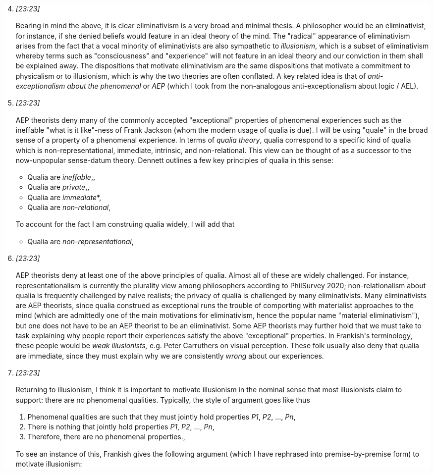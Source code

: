 4. _[_23:23_]_
    
    Bearing in mind the above, it is clear eliminativism is a very broad and minimal thesis. A philosopher would be an eliminativist, for instance, if she denied beliefs would feature in an ideal theory of the mind. The "radical" appearance of eliminativism arises from the fact that a vocal minority of eliminativists are also sympathetic to _illusionism_, which is a subset of eliminativism whereby terms such as "consciousness" and "experience" will not feature in an ideal theory and our conviction in them shall be explained away. The dispositions that motivate eliminativism are the same dispositions that motivate a commitment to physicalism or to illusionism, which is why the two theories are often conflated. A key related idea is that of _anti-exceptionalism about the phenomenal_ or _AEP_ (which I took from the non-analogous anti-exceptionalism about logic / AEL).
    
5. _[_23:23_]_
    
    AEP theorists deny many of the commonly accepted "exceptional" properties of phenomenal experiences such as the ineffable "what is it like"-ness of Frank Jackson (whom the modern usage of qualia is due). I will be using "quale" in the broad sense of a property of a phenomenal experience. In terms of _qualia theory_, qualia correspond to a specific kind of qualia which is non-representational, immediate, intrinsic, and non-relational. This view can be thought of as a successor to the now-unpopular sense-datum theory. Dennett outlines a few key principles of qualia in this sense:
    
    - Qualia are _ineffable_,,
    - Qualia are _private_,,
    - Qualia are _immediate_*,
    - Qualia are _non-relational_,
    
    To account for the fact I am construing qualia widely, I will add that
    
    - Qualia are _non-representational_,
    
6. _[_23:23_]_
    
    AEP theorists deny at least one of the above principles of qualia. Almost all of these are widely challenged. For instance, representationalism is currently the plurality view among philosophers according to PhilSurvey 2020; non-relationalism about qualia is frequently challenged by naive realists; the privacy of qualia is challenged by many eliminativists. Many eliminativists are AEP theorists, since qualia construed as exceptional runs the trouble of comporting with materialist approaches to the mind (which are admittedly one of the main motivations for eliminativism, hence the popular name "material eliminativism"), but one does not have to be an AEP theorist to be an eliminativist. Some AEP theorists may further hold that we must take to task explaining why people report their experiences satisfy the above "exceptional" properties. In Frankish's terminology, these people would be _weak illusionists,_ e.g. Peter Carruthers on visual perception. These folk usually also deny that qualia are immediate, since they must explain why we are consistently _wrong_ about our experiences.
    
7. _[_23:23_]_
    
    Returning to illusionism, I think it is important to motivate illusionism in the nominal sense that most illusionists claim to support: there are no phenomenal qualities. Typically, the style of argument goes like thus
    
    1. Phenomenal qualities are such that they must jointly hold properties _P1_, _P2_, ..., _Pn_,
    2. There is nothing that jointly hold properties _P1_, _P2_, ..., _Pn_,
    3. Therefore, there are no phenomenal properties.,
    
    To see an instance of this, Frankish gives the following argument (which I have rephrased into premise-by-premise form) to motivate illusionism:
    